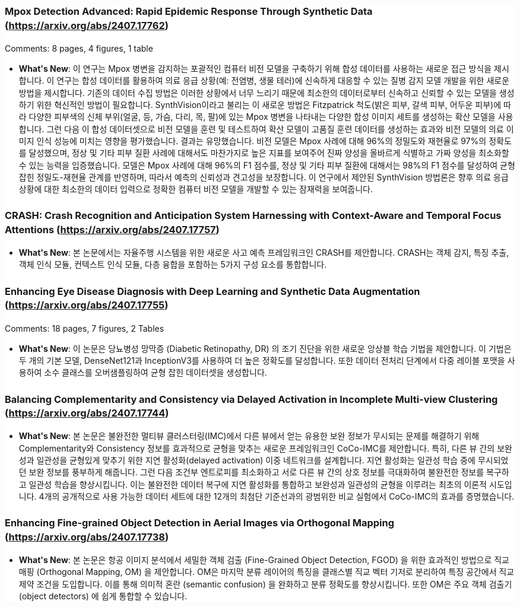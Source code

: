 

### Mpox Detection Advanced: Rapid Epidemic Response Through Synthetic Data (https://arxiv.org/abs/2407.17762)
Comments:
          8 pages, 4 figures, 1 table

- **What's New**: 이 연구는 Mpox 병변을 감지하는 포괄적인 컴퓨터 비전 모델을 구축하기 위해 합성 데이터를 사용하는 새로운 접근 방식을 제시합니다. 이 연구는 합성 데이터를 활용하여 의료 응급 상황(예: 전염병, 생물 테러)에 신속하게 대응할 수 있는 질병 감지 모델 개발을 위한 새로운 방법을 제시합니다. 기존의 데이터 수집 방법은 이러한 상황에서 너무 느리기 때문에 최소한의 데이터로부터 신속하고 신뢰할 수 있는 모델을 생성하기 위한 혁신적인 방법이 필요합니다. SynthVision이라고 불리는 이 새로운 방법은 Fitzpatrick 척도(밝은 피부, 갈색 피부, 어두운 피부)에 따라 다양한 피부색의 신체 부위(얼굴, 등, 가슴, 다리, 목, 팔)에 있는 Mpox 병변을 나타내는 다양한 합성 이미지 세트를 생성하는 확산 모델을 사용합니다. 그런 다음 이 합성 데이터셋으로 비전 모델을 훈련 및 테스트하여 확산 모델이 고품질 훈련 데이터를 생성하는 효과와 비전 모델의 의료 이미지 인식 성능에 미치는 영향을 평가했습니다. 결과는 유망했습니다. 비전 모델은 Mpox 사례에 대해 96%의 정밀도와 재현율로 97%의 정확도를 달성했으며, 정상 및 기타 피부 질환 사례에 대해서도 마찬가지로 높은 지표를 보여주어 진짜 양성을 올바르게 식별하고 가짜 양성을 최소화할 수 있는 능력을 입증했습니다. 모델은 Mpox 사례에 대해 96%의 F1 점수를, 정상 및 기타 피부 질환에 대해서는 98%의 F1 점수를 달성하여 균형 잡힌 정밀도-재현율 관계를 반영하며, 따라서 예측의 신뢰성과 견고성을 보장합니다. 이 연구에서 제안된 SynthVision 방법론은 향후 의료 응급 상황에 대한 최소한의 데이터 입력으로 정확한 컴퓨터 비전 모델을 개발할 수 있는 잠재력을 보여줍니다.



### CRASH: Crash Recognition and Anticipation System Harnessing with Context-Aware and Temporal Focus Attentions (https://arxiv.org/abs/2407.17757)
- **What's New**: 본 논문에서는 자율주행 시스템을 위한 새로운 사고 예측 프레임워크인 CRASH를 제안합니다. CRASH는 객체 감지, 특징 추출, 객체 인식 모듈, 컨텍스트 인식 모듈, 다층 융합을 포함하는 5가지 구성 요소를 통합합니다.



### Enhancing Eye Disease Diagnosis with Deep Learning and Synthetic Data Augmentation (https://arxiv.org/abs/2407.17755)
Comments:
          18 pages, 7 figures, 2 Tables

- **What's New**: 이 논문은 당뇨병성 망막증 (Diabetic Retinopathy, DR) 의 조기 진단을 위한 새로운 앙상블 학습 기법을 제안합니다. 이 기법은 두 개의 기본 모델, DenseNet121과 InceptionV3를 사용하여 더 높은 정확도를 달성합니다. 또한 데이터 전처리 단계에서 다중 레이블 포맷을 사용하여 소수 클래스를 오버샘플링하여 균형 잡힌 데이터셋을 생성합니다.



### Balancing Complementarity and Consistency via Delayed Activation in Incomplete Multi-view Clustering (https://arxiv.org/abs/2407.17744)
- **What's New**: 본 논문은 불완전한 멀티뷰 클러스터링(IMC)에서 다른 뷰에서 얻는 유용한 보완 정보가 무시되는 문제를 해결하기 위해 Complementarity와 Consistency 정보를 효과적으로 균형을 맞추는 새로운 프레임워크인 CoCo-IMC를 제안합니다. 특히, 다른 뷰 간의 보완성과 일관성을 균형있게 맞추기 위한 지연 활성화(delayed activation) 이중 네트워크를 설계합니다. 지연 활성화는 일관성 학습 중에 무시되었던 보완 정보를 풍부하게 해줍니다. 그런 다음 조건부 엔트로피를 최소화하고 서로 다른 뷰 간의 상호 정보를 극대화하여 불완전한 정보를 복구하고 일관성 학습을 향상시킵니다. 이는 불완전한 데이터 복구에 지연 활성화를 통합하고 보완성과 일관성의 균형을 이루려는 최초의 이론적 시도입니다. 4개의 공개적으로 사용 가능한 데이터 세트에 대한 12개의 최첨단 기준선과의 광범위한 비교 실험에서 CoCo-IMC의 효과를 증명했습니다.



### Enhancing Fine-grained Object Detection in Aerial Images via Orthogonal Mapping (https://arxiv.org/abs/2407.17738)
- **What's New**: 본 논문은 항공 이미지 분석에서 세밀한 객체 검출 (Fine-Grained Object Detection, FGOD) 을 위한 효과적인 방법으로 직교 매핑 (Orthogonal Mapping, OM) 을 제안합니다. OM은 마지막 분류 레이어의 특징을 클래스별 직교 벡터 기저로 분리하여 특징 공간에서 직교 제약 조건을 도입합니다. 이를 통해 의미적 혼란 (semantic confusion) 을 완화하고 분류 정확도를 향상시킵니다. 또한 OM은 주요 객체 검출기 (object detectors) 에 쉽게 통합할 수 있습니다.
